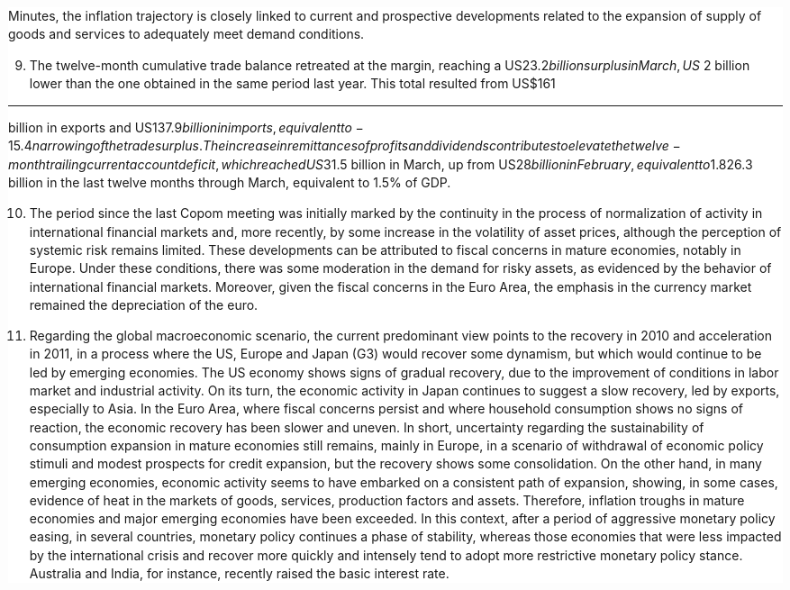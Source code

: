 Minutes, the inflation trajectory is closely linked to current and prospective developments related to the expansion
of supply of goods and services to adequately meet demand conditions.

9. The twelve-month cumulative trade balance retreated at the margin, reaching a US$23.2 billion surplus in
March, US$ 2 billion lower than the one obtained in the same period last year. This total resulted from US$161


-----

billion in exports and US$137.9 billion in imports, equivalent to -15.4% and -16.6% changes, respectively, yearover-year. In fact, the greater dynamism of domestic demand relative to the external demand contributes to the
narrowing of the trade surplus. The increase in remittances of profits and dividends contributes to elevate the
twelve-month trailing current account deficit, which reached US$31.5 billion in March, up from US$28 billion in
February, equivalent to 1.8% of GDP. On its turn, foreign direct investment reached US$26.3 billion in the last
twelve months through March, equivalent to 1.5% of GDP.

10. The period since the last Copom meeting was initially marked by the continuity in the process of normalization
of activity in international financial markets and, more recently, by some increase in the volatility of asset prices,
although the perception of systemic risk remains limited. These developments can be attributed to fiscal concerns
in mature economies, notably in Europe. Under these conditions, there was some moderation in the demand for
risky assets, as evidenced by the behavior of international financial markets. Moreover, given the fiscal concerns in
the Euro Area, the emphasis in the currency market remained the depreciation of the euro.

11. Regarding the global macroeconomic scenario, the current predominant view points to the recovery in 2010
and acceleration in 2011, in a process where the US, Europe and Japan (G3) would recover some dynamism, but
which would continue to be led by emerging economies. The US economy shows signs of gradual recovery, due to
the improvement of conditions in labor market and industrial activity. On its turn, the economic activity in Japan
continues to suggest a slow recovery, led by exports, especially to Asia. In the Euro Area, where fiscal concerns
persist and where household consumption shows no signs of reaction, the economic recovery has been slower and
uneven. In short, uncertainty regarding the sustainability of consumption expansion in mature economies still
remains, mainly in Europe, in a scenario of withdrawal of economic policy stimuli and modest prospects for credit
expansion, but the recovery shows some consolidation. On the other hand, in many emerging economies,
economic activity seems to have embarked on a consistent path of expansion, showing, in some cases, evidence
of heat in the markets of goods, services, production factors and assets. Therefore, inflation troughs in mature
economies and major emerging economies have been exceeded. In this context, after a period of aggressive
monetary policy easing, in several countries, monetary policy continues a phase of stability, whereas those
economies that were less impacted by the international crisis and recover more quickly and intensely tend to adopt
more restrictive monetary policy stance. Australia and India, for instance, recently raised the basic interest rate.
